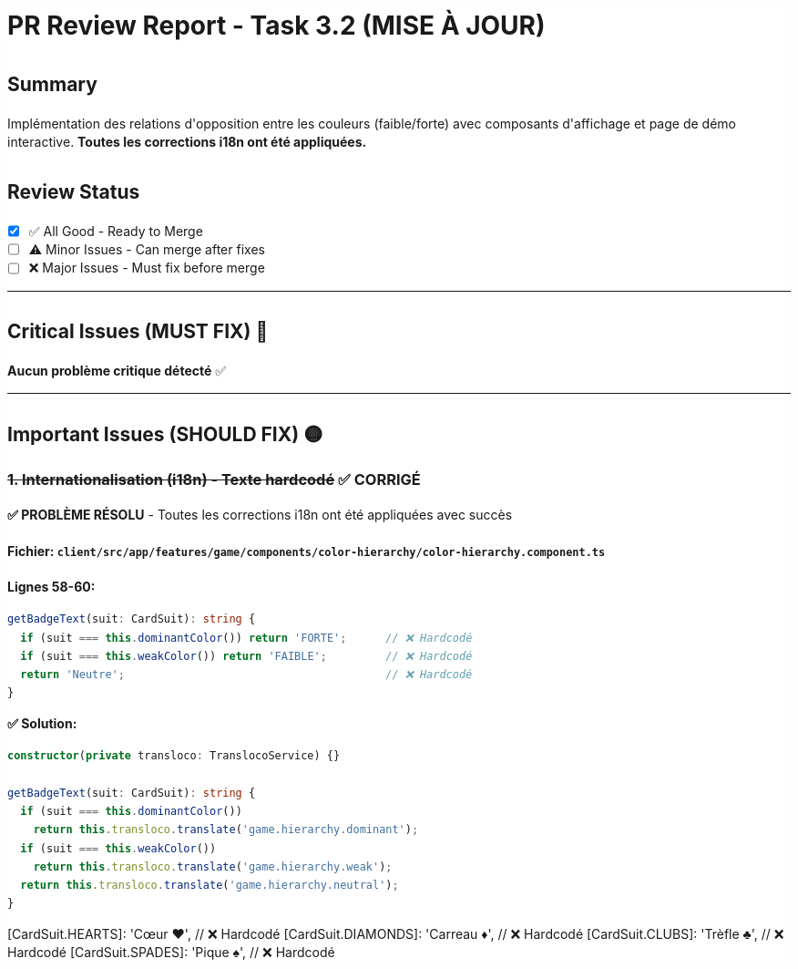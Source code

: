 # PR Review Report - Task 3.2 (MISE À JOUR)

## Summary
Implémentation des relations d'opposition entre les couleurs (faible/forte) avec composants d'affichage et page de démo interactive. **Toutes les corrections i18n ont été appliquées.**

## Review Status
- [x] ✅ All Good - Ready to Merge
- [ ] ⚠️ Minor Issues - Can merge after fixes
- [ ] ❌ Major Issues - Must fix before merge

---

## Critical Issues (MUST FIX) 🔴

**Aucun problème critique détecté** ✅

---

## Important Issues (SHOULD FIX) 🟡

### ~~1. **Internationalisation (i18n) - Texte hardcodé**~~ ✅ CORRIGÉ

**✅ PROBLÈME RÉSOLU** - Toutes les corrections i18n ont été appliquées avec succès

#### Fichier: `client/src/app/features/game/components/color-hierarchy/color-hierarchy.component.ts`
**Lignes 58-60:**
```typescript
getBadgeText(suit: CardSuit): string {
  if (suit === this.dominantColor()) return 'FORTE';      // ❌ Hardcodé
  if (suit === this.weakColor()) return 'FAIBLE';         // ❌ Hardcodé
  return 'Neutre';                                        // ❌ Hardcodé
}
```

**✅ Solution:**
```typescript
constructor(private transloco: TranslocoService) {}

getBadgeText(suit: CardSuit): string {
  if (suit === this.dominantColor())
    return this.transloco.translate('game.hierarchy.dominant');
  if (suit === this.weakColor())
    return this.transloco.translate('game.hierarchy.weak');
  return this.transloco.translate('game.hierarchy.neutral');
}
```


  [CardSuit.HEARTS]: 'Cœur ♥',      // ❌ Hardcodé
  [CardSuit.DIAMONDS]: 'Carreau ♦',  // ❌ Hardcodé
  [CardSuit.CLUBS]: 'Trèfle ♣',      // ❌ Hardcodé
  [CardSuit.SPADES]: 'Pique ♠',      // ❌ Hardcodé